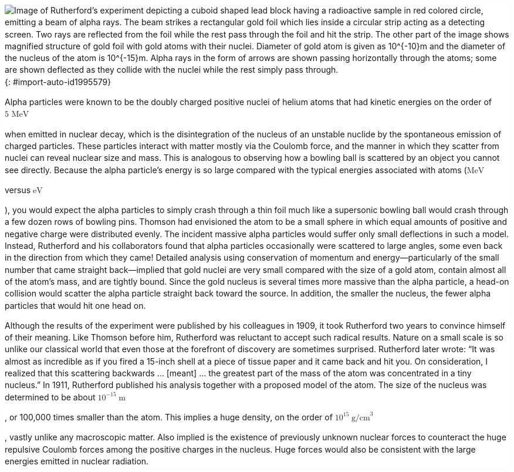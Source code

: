  ![Image of Rutherford&#x2019;s experiment depicting a cuboid shaped lead block having a radioactive sample in red colored circle, emitting a beam of alpha rays. The beam strikes a rectangular gold foil which lies inside a circular strip acting as a detecting screen. Two rays are reflected from the foil while the rest pass through the foil and hit the strip. The other part of the image shows magnified structure of gold foil with gold atoms with their nuclei. Diameter of gold atom is given as 10^\{-10}m and the diameter of the nucleus of the atom is 10^\{-15}m. Alpha rays in the form of arrows are shown passing horizontally through the atoms; some are shown deflected as they collide with the nuclei while the rest simply pass through.](../resources/Figure_31_02_04a.jpg "Rutherford&#x2019;s experiment gave direct evidence for the size and mass of the nucleus by scattering alpha particles from a thin gold foil. Alpha particles with energies of about 5 MeV size 12{5&quot; MeV&quot;} {} are emitted from a radioactive source (which is a small metal container in which a specific amount of a radioactive material is sealed), are collimated into a beam, and fall upon the foil. The number of particles that penetrate the foil or scatter to various angles indicates that gold nuclei are very small and contain nearly all of the gold atom&#x2019;s mass. This is particularly indicated by the alpha particles that scatter to very large angles, much like a soccer ball bouncing off a goalie&#x2019;s head."){: #import-auto-id1995579}

Alpha particles were known to be the doubly charged positive nuclei of helium atoms that had kinetic energies on the order of <math xmlns="http://www.w3.org/1998/Math/MathML"><semantics><mrow><mrow><mrow><mtext>5 MeV</mtext></mrow></mrow><mrow /></mrow><annotation encoding="StarMath 5.0"> size 12{5" MeV"} {}</annotation></semantics></math>

 when emitted in nuclear decay, which is the disintegration of the nucleus of an unstable nuclide by the spontaneous emission of charged particles. These particles interact with matter mostly via the Coulomb force, and the manner in which they scatter from nuclei can reveal nuclear size and mass. This is analogous to observing how a bowling ball is scattered by an object you cannot see directly. Because the alpha particle’s energy is so large compared with the typical energies associated with atoms (<math xmlns="http://www.w3.org/1998/Math/MathML"><semantics><mrow><mrow><mtext>MeV</mtext></mrow><mrow /></mrow><annotation encoding="StarMath 5.0"> size 12{"MeV"} {}</annotation></semantics></math>

 versus <math xmlns="http://www.w3.org/1998/Math/MathML"><semantics><mrow><mrow><mtext>eV</mtext></mrow><mrow /></mrow><annotation encoding="StarMath 5.0"> size 12{"eV"} {}</annotation></semantics></math>

), you would expect the alpha particles to simply crash through a thin foil much like a supersonic bowling ball would crash through a few dozen rows of bowling pins. Thomson had envisioned the atom to be a small sphere in which equal amounts of positive and negative charge were distributed evenly. The incident massive alpha particles would suffer only small deflections in such a model. Instead, Rutherford and his collaborators found that alpha particles occasionally were scattered to large angles, some even back in the direction from which they came! Detailed analysis using conservation of momentum and energy—particularly of the small number that came straight back—implied that gold nuclei are very small compared with the size of a gold atom, contain almost all of the atom’s mass, and are tightly bound. Since the gold nucleus is several times more massive than the alpha particle, a head-on collision would scatter the alpha particle straight back toward the source. In addition, the smaller the nucleus, the fewer alpha particles that would hit one head on.

Although the results of the experiment were published by his colleagues in 1909, it took Rutherford two years to convince himself of their meaning. Like Thomson before him, Rutherford was reluctant to accept such radical results. Nature on a small scale is so unlike our classical world that even those at the forefront of discovery are sometimes surprised. Rutherford later wrote: “It was almost as incredible as if you fired a 15-inch shell at a piece of tissue paper and it came back and hit you. On consideration, I realized that this scattering backwards ... \[meant\] ... the greatest part of the mass of the atom was concentrated in a tiny nucleus.” In 1911, Rutherford published his analysis together with a proposed model of the atom. The size of the nucleus was determined to be about <math xmlns="http://www.w3.org/1998/Math/MathML"><semantics><mrow><mrow><mrow><msup><mtext>10</mtext><mrow><mrow><mo stretchy="false">−</mo><mtext>15</mtext></mrow></mrow></msup><mspace width="0.25em" /><mtext> m</mtext></mrow></mrow><mrow /></mrow><annotation encoding="StarMath 5.0"> size 12{"10" rSup { size 8{ - "15"} } " m"} {}</annotation></semantics></math>

, or 100,000 times smaller than the atom. This implies a huge density, on the order of <math xmlns="http://www.w3.org/1998/Math/MathML"><semantics><mrow><mrow><mrow><msup><mtext>10</mtext><mrow><mtext>15</mtext></mrow></msup><mspace width="0.25em" /><msup><mtext> g/cm</mtext><mrow><mn>3</mn></mrow></msup></mrow></mrow><mrow /></mrow><annotation encoding="StarMath 5.0"> size 12{"10" rSup { size 8{"15"} } " g/cm" rSup { size 8{3} } } {}</annotation></semantics></math>

, vastly unlike any macroscopic matter. Also implied is the existence of previously unknown nuclear forces to counteract the huge repulsive Coulomb forces among the positive charges in the nucleus. Huge forces would also be consistent with the large energies emitted in nuclear radiation.
